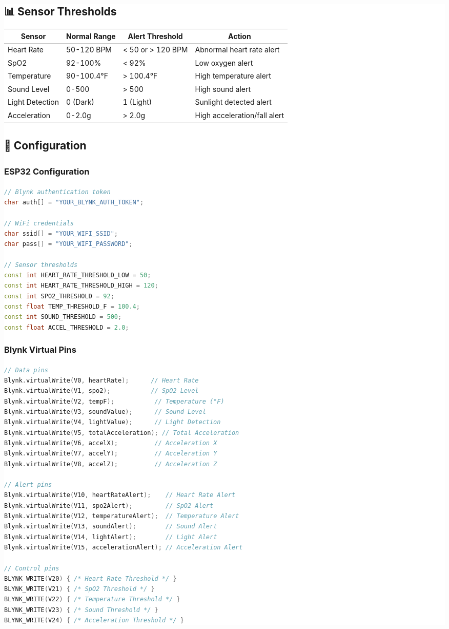 ## 📊 Sensor Thresholds

| Sensor | Normal Range | Alert Threshold | Action |
|--------|-------------|-----------------|---------|
| Heart Rate | 50-120 BPM | < 50 or > 120 BPM | Abnormal heart rate alert |
| SpO2 | 92-100% | < 92% | Low oxygen alert |
| Temperature | 90-100.4°F | > 100.4°F | High temperature alert |
| Sound Level | 0-500 | > 500 | High sound alert |
| Light Detection | 0 (Dark) | 1 (Light) | Sunlight detected alert |
| Acceleration | 0-2.0g | > 2.0g | High acceleration/fall alert |

## 🔧 Configuration

### ESP32 Configuration
```cpp
// Blynk authentication token
char auth[] = "YOUR_BLYNK_AUTH_TOKEN";

// WiFi credentials
char ssid[] = "YOUR_WIFI_SSID";
char pass[] = "YOUR_WIFI_PASSWORD";

// Sensor thresholds
const int HEART_RATE_THRESHOLD_LOW = 50;
const int HEART_RATE_THRESHOLD_HIGH = 120;
const int SPO2_THRESHOLD = 92;
const float TEMP_THRESHOLD_F = 100.4;
const int SOUND_THRESHOLD = 500;
const float ACCEL_THRESHOLD = 2.0;
```

### Blynk Virtual Pins
```cpp
// Data pins
Blynk.virtualWrite(V0, heartRate);      // Heart Rate
Blynk.virtualWrite(V1, spo2);           // SpO2 Level
Blynk.virtualWrite(V2, tempF);           // Temperature (°F)
Blynk.virtualWrite(V3, soundValue);      // Sound Level
Blynk.virtualWrite(V4, lightValue);      // Light Detection
Blynk.virtualWrite(V5, totalAcceleration); // Total Acceleration
Blynk.virtualWrite(V6, accelX);          // Acceleration X
Blynk.virtualWrite(V7, accelY);          // Acceleration Y
Blynk.virtualWrite(V8, accelZ);          // Acceleration Z

// Alert pins
Blynk.virtualWrite(V10, heartRateAlert);    // Heart Rate Alert
Blynk.virtualWrite(V11, spo2Alert);         // SpO2 Alert
Blynk.virtualWrite(V12, temperatureAlert);  // Temperature Alert
Blynk.virtualWrite(V13, soundAlert);        // Sound Alert
Blynk.virtualWrite(V14, lightAlert);        // Light Alert
Blynk.virtualWrite(V15, accelerationAlert); // Acceleration Alert

// Control pins
BLYNK_WRITE(V20) { /* Heart Rate Threshold */ }
BLYNK_WRITE(V21) { /* SpO2 Threshold */ }
BLYNK_WRITE(V22) { /* Temperature Threshold */ }
BLYNK_WRITE(V23) { /* Sound Threshold */ }
BLYNK_WRITE(V24) { /* Acceleration Threshold */ }
```
